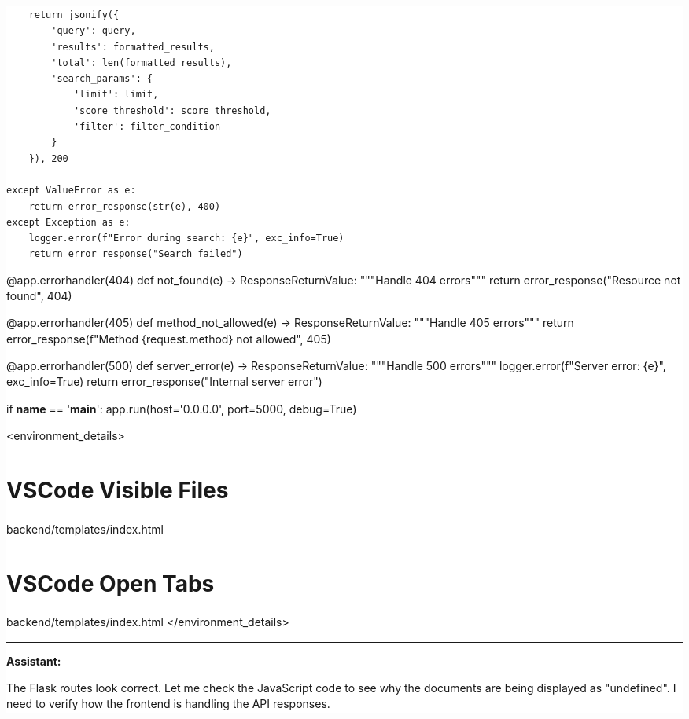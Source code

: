         return jsonify({
            'query': query,
            'results': formatted_results,
            'total': len(formatted_results),
            'search_params': {
                'limit': limit,
                'score_threshold': score_threshold,
                'filter': filter_condition
            }
        }), 200

    except ValueError as e:
        return error_response(str(e), 400)
    except Exception as e:
        logger.error(f"Error during search: {e}", exc_info=True)
        return error_response("Search failed")

@app.errorhandler(404)
def not_found(e) -> ResponseReturnValue:
    """Handle 404 errors"""
    return error_response("Resource not found", 404)

@app.errorhandler(405)
def method_not_allowed(e) -> ResponseReturnValue:
    """Handle 405 errors"""
    return error_response(f"Method {request.method} not allowed", 405)

@app.errorhandler(500)
def server_error(e) -> ResponseReturnValue:
    """Handle 500 errors"""
    logger.error(f"Server error: {e}", exc_info=True)
    return error_response("Internal server error")

if __name__ == '__main__':
    app.run(host='0.0.0.0', port=5000, debug=True)

<environment_details>
# VSCode Visible Files
backend/templates/index.html

# VSCode Open Tabs
backend/templates/index.html
</environment_details>

---

**Assistant:**

<thinking>
The Flask routes look correct. Let me check the JavaScript code to see why the documents are being displayed as "undefined". I need to verify how the frontend is handling the API responses.
</thinking>
